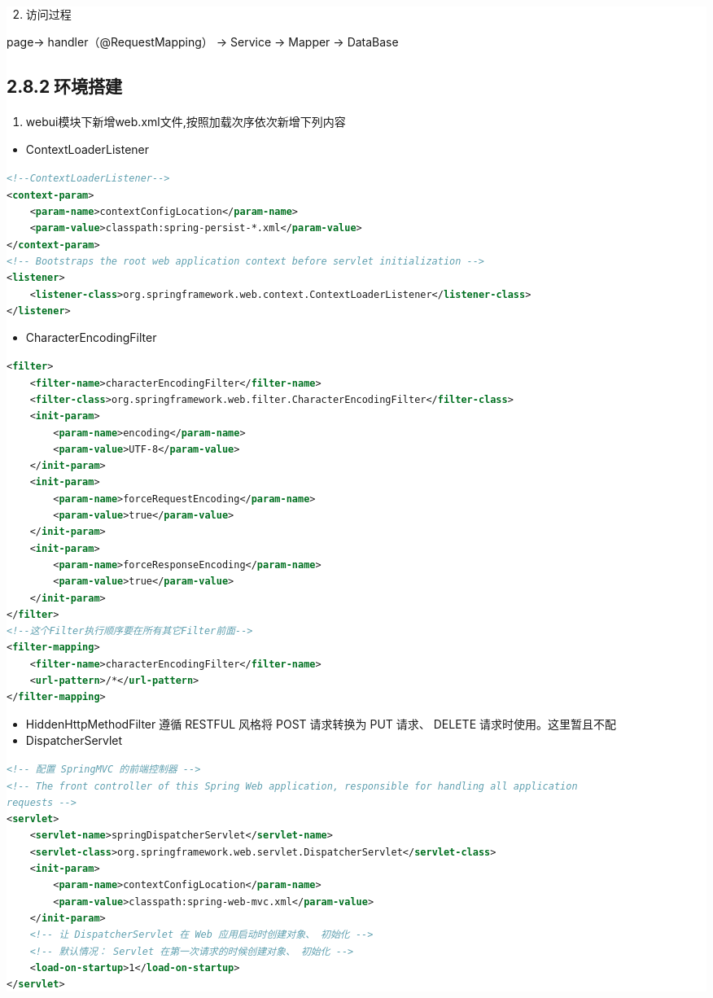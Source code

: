 2. 访问过程

page→ handler（@RequestMapping） → Service → Mapper → DataBase

## 2.8.2 环境搭建

1. webui模块下新增web.xml文件,按照加载次序依次新增下列内容

* ContextLoaderListener

```xml
<!--ContextLoaderListener-->
<context-param>
    <param-name>contextConfigLocation</param-name>
    <param-value>classpath:spring-persist-*.xml</param-value>
</context-param>
<!-- Bootstraps the root web application context before servlet initialization -->
<listener>
    <listener-class>org.springframework.web.context.ContextLoaderListener</listener-class>
</listener>
```

* CharacterEncodingFilter

```xml
<filter>
    <filter-name>characterEncodingFilter</filter-name>
    <filter-class>org.springframework.web.filter.CharacterEncodingFilter</filter-class>
    <init-param>
        <param-name>encoding</param-name>
        <param-value>UTF-8</param-value>
    </init-param>
    <init-param>
        <param-name>forceRequestEncoding</param-name>
        <param-value>true</param-value>
    </init-param>
    <init-param>
        <param-name>forceResponseEncoding</param-name>
        <param-value>true</param-value>
    </init-param>
</filter>
<!--这个Filter执行顺序要在所有其它Filter前面-->
<filter-mapping>
    <filter-name>characterEncodingFilter</filter-name>
    <url-pattern>/*</url-pattern>
</filter-mapping>
```

* HiddenHttpMethodFilter
  遵循 RESTFUL 风格将 POST 请求转换为 PUT 请求、 DELETE 请求时使用。这里暂且不配
* DispatcherServlet

```xml
<!-- 配置 SpringMVC 的前端控制器 -->
<!-- The front controller of this Spring Web application, responsible for handling all application
requests -->
<servlet>
    <servlet-name>springDispatcherServlet</servlet-name>
    <servlet-class>org.springframework.web.servlet.DispatcherServlet</servlet-class>
    <init-param>
        <param-name>contextConfigLocation</param-name>
        <param-value>classpath:spring-web-mvc.xml</param-value>
    </init-param>
    <!-- 让 DispatcherServlet 在 Web 应用启动时创建对象、 初始化 -->
    <!-- 默认情况： Servlet 在第一次请求的时候创建对象、 初始化 -->
    <load-on-startup>1</load-on-startup>
</servlet>
```
